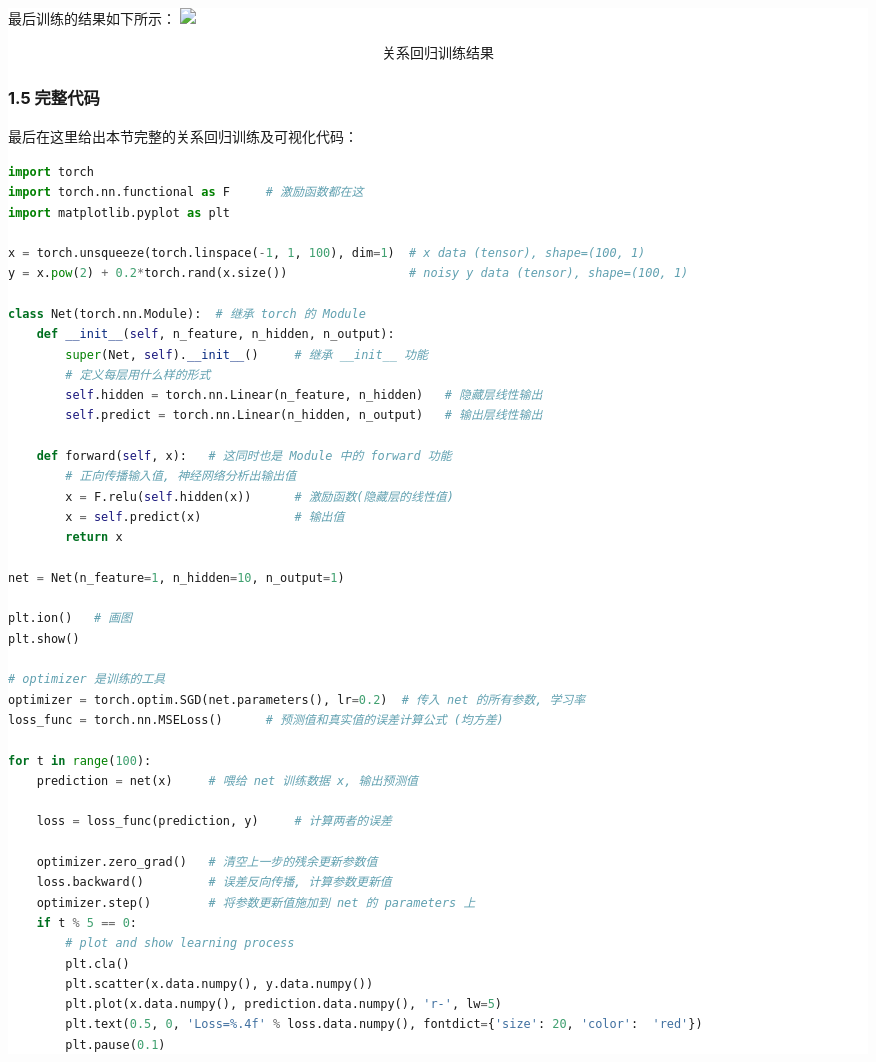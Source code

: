 最后训练的结果如下所示：
![](https://morvanzhou.github.io/static/results/torch/3-1-1.png)

<div align="center" markdown="0"><font size="字号大小">关系回归训练结果</font> </div>

### 1.5 完整代码

最后在这里给出本节完整的关系回归训练及可视化代码：

```python
import torch
import torch.nn.functional as F     # 激励函数都在这
import matplotlib.pyplot as plt

x = torch.unsqueeze(torch.linspace(-1, 1, 100), dim=1)  # x data (tensor), shape=(100, 1)
y = x.pow(2) + 0.2*torch.rand(x.size())                 # noisy y data (tensor), shape=(100, 1)

class Net(torch.nn.Module):  # 继承 torch 的 Module
    def __init__(self, n_feature, n_hidden, n_output):
        super(Net, self).__init__()     # 继承 __init__ 功能
        # 定义每层用什么样的形式
        self.hidden = torch.nn.Linear(n_feature, n_hidden)   # 隐藏层线性输出
        self.predict = torch.nn.Linear(n_hidden, n_output)   # 输出层线性输出

    def forward(self, x):   # 这同时也是 Module 中的 forward 功能
        # 正向传播输入值, 神经网络分析出输出值
        x = F.relu(self.hidden(x))      # 激励函数(隐藏层的线性值)
        x = self.predict(x)             # 输出值
        return x

net = Net(n_feature=1, n_hidden=10, n_output=1)

plt.ion()   # 画图
plt.show()

# optimizer 是训练的工具
optimizer = torch.optim.SGD(net.parameters(), lr=0.2)  # 传入 net 的所有参数, 学习率
loss_func = torch.nn.MSELoss()      # 预测值和真实值的误差计算公式 (均方差)

for t in range(100):
    prediction = net(x)     # 喂给 net 训练数据 x, 输出预测值

    loss = loss_func(prediction, y)     # 计算两者的误差

    optimizer.zero_grad()   # 清空上一步的残余更新参数值
    loss.backward()         # 误差反向传播, 计算参数更新值
    optimizer.step()        # 将参数更新值施加到 net 的 parameters 上
    if t % 5 == 0:
        # plot and show learning process
        plt.cla()
        plt.scatter(x.data.numpy(), y.data.numpy())
        plt.plot(x.data.numpy(), prediction.data.numpy(), 'r-', lw=5)
        plt.text(0.5, 0, 'Loss=%.4f' % loss.data.numpy(), fontdict={'size': 20, 'color':  'red'})
        plt.pause(0.1)
```
